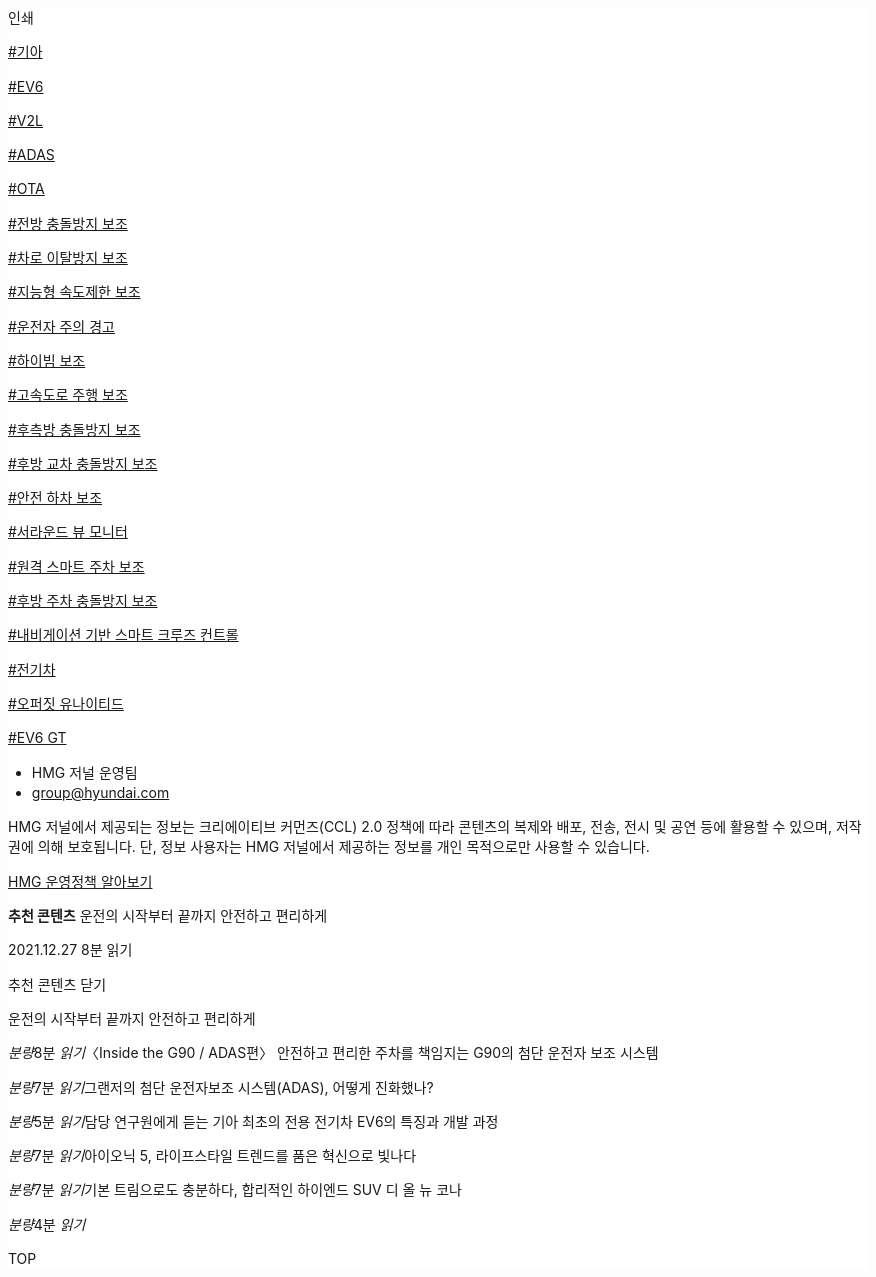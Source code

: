 인쇄

[#기아](/tag/723)

[#EV6](/tag/960)

[#V2L](/tag/1079)

[#ADAS](/tag/741)

[#OTA](/tag/1111)

[#전방 충돌방지 보조](/tag/1124)

[#차로 이탈방지 보조](/tag/1127)

[#지능형 속도제한 보조](/tag/1130)

[#운전자 주의 경고](/tag/1132)

[#하이빔 보조](/tag/1134)

[#고속도로 주행 보조](/tag/1141)

[#후측방 충돌방지 보조](/tag/1128)

[#후방 교차 충돌방지 보조](/tag/1136)

[#안전 하차 보조](/tag/1129)

[#서라운드 뷰 모니터](/tag/1135)

[#원격 스마트 주차 보조](/tag/1142)

[#후방 주차 충돌방지 보조](/tag/1243)

[#내비게이션 기반 스마트 크루즈 컨트롤](/tag/1242)

[#전기차](/tag/824)

[#오퍼짓 유나이티드](/tag/1518)

[#EV6 GT](/tag/1784)



* HMG 저널 운영팀
* [group@hyundai.com](mailto:group@hyundai.com)

HMG 저널에서 제공되는 정보는 크리에이티브 커먼즈(CCL) 2.0 정책에 따라 콘텐츠의 복제와 배포, 전송, 전시 및 공연 등에 활용할 수 있으며, 저작권에 의해 보호됩니다.
단, 정보 사용자는 HMG 저널에서 제공하는 정보를 개인 목적으로만 사용할 수 있습니다.

[HMG 운영정책 알아보기](/footer/operationRegist)



**추천 콘텐츠**
운전의 시작부터 끝까지 안전하고 편리하게

2021.12.27
8분 읽기

추천 콘텐츠 닫기

운전의 시작부터 끝까지 안전하고 편리하게

*분량*8분 *읽기*〈Inside the G90 / ADAS편〉 안전하고 편리한 주차를 책임지는 G90의 첨단 운전자 보조 시스템

*분량*7분 *읽기*그랜저의 첨단 운전자보조 시스템(ADAS), 어떻게 진화했나?

*분량*5분 *읽기*담당 연구원에게 듣는 기아 최초의 전용 전기차 EV6의 특징과 개발 과정

*분량*7분 *읽기*아이오닉 5, 라이프스타일 트렌드를 품은 혁신으로 빛나다

*분량*7분 *읽기*기본 트림으로도 충분하다, 합리적인 하이엔드 SUV 디 올 뉴 코나

*분량*4분 *읽기*

TOP